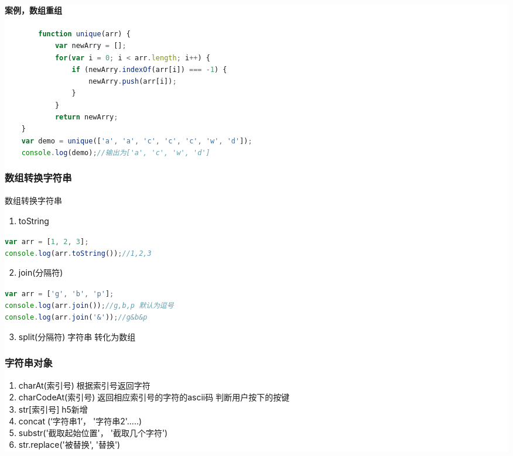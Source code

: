 #### 案例，数组重组
```js
        function unique(arr) {
            var newArry = [];
            for(var i = 0; i < arr.length; i++) {
                if (newArry.indexOf(arr[i]) === -1) {
                    newArry.push(arr[i]);
                }
            }
            return newArry;
    }
    var demo = unique(['a', 'a', 'c', 'c', 'c', 'w', 'd']);
    console.log(demo);//输出为['a', 'c', 'w', 'd']
```

### 数组转换字符串

数组转换字符串

1. toString
```js
var arr = [1, 2, 3];
console.log(arr.toString());//1,2,3
```
2. join(分隔符)  
```js
var arr = ['g', 'b', 'p'];
console.log(arr.join());//g,b,p 默认为逗号
console.log(arr.join('&'));//g&b&p
```

3. split(分隔符) 字符串 转化为数组

### 字符串对象

1. charAt(索引号)
   根据索引号返回字符
2. charCodeAt(索引号) 返回相应索引号的字符的ascii码 判断用户按下的按键
3. str[索引号] h5新增
4. concat (‘字符串1’， '字符串2'.....)
5. substr('截取起始位置'， '截取几个字符')
6. str.replace('被替换', '替换')
